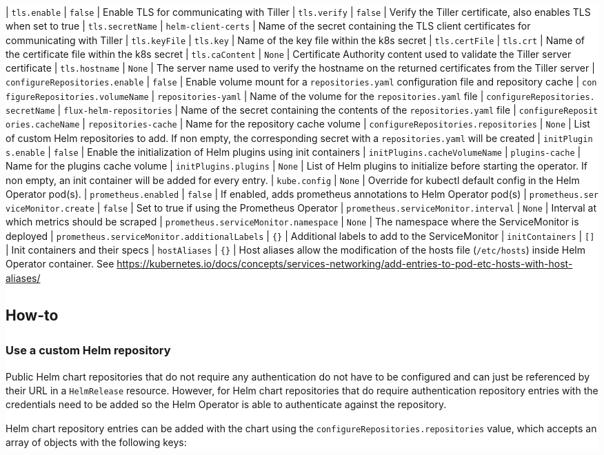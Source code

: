 | `tls.enable`                                      | `false`                                              | Enable TLS for communicating with Tiller
| `tls.verify`                                      | `false`                                              | Verify the Tiller certificate, also enables TLS when set to true
| `tls.secretName`                                  | `helm-client-certs`                                  | Name of the secret containing the TLS client certificates for communicating with Tiller
| `tls.keyFile`                                     | `tls.key`                                            | Name of the key file within the k8s secret
| `tls.certFile`                                    | `tls.crt`                                            | Name of the certificate file within the k8s secret
| `tls.caContent`                                   | `None`                                               | Certificate Authority content used to validate the Tiller server certificate
| `tls.hostname`                                    | `None`                                               | The server name used to verify the hostname on the returned certificates from the Tiller server
| `configureRepositories.enable`                    | `false`                                              | Enable volume mount for a `repositories.yaml` configuration file and repository cache
| `configureRepositories.volumeName`                | `repositories-yaml`                                  | Name of the volume for the `repositories.yaml` file
| `configureRepositories.secretName`                | `flux-helm-repositories`                             | Name of the secret containing the contents of the `repositories.yaml` file
| `configureRepositories.cacheName`                 | `repositories-cache`                                 | Name for the repository cache volume
| `configureRepositories.repositories`              | `None`                                               | List of custom Helm repositories to add. If non empty, the corresponding secret with a `repositories.yaml` will be created
| `initPlugins.enable`                              | `false`                                              | Enable the initialization of Helm plugins using init containers
| `initPlugins.cacheVolumeName`                     | `plugins-cache`                                      | Name for the plugins cache volume
| `initPlugins.plugins`                             | `None`                                               | List of Helm plugins to initialize before starting the operator. If non empty, an init container will be added for every entry.
| `kube.config`                                     | `None`                                               | Override for kubectl default config in the Helm Operator pod(s).
| `prometheus.enabled`                              | `false`                                              | If enabled, adds prometheus annotations to Helm Operator pod(s)
| `prometheus.serviceMonitor.create`                | `false`                                              | Set to true if using the Prometheus Operator
| `prometheus.serviceMonitor.interval`              | `None`                                               | Interval at which metrics should be scraped
| `prometheus.serviceMonitor.namespace`             | `None`                                               | The namespace where the ServiceMonitor is deployed
| `prometheus.serviceMonitor.additionalLabels`      | `{}`                                                 | Additional labels to add to the ServiceMonitor
| `initContainers`                                  | `[]`                                                 | Init containers and their specs
| `hostAliases`                                     | `{}`                                                 | Host aliases allow the modification of the hosts file (`/etc/hosts`) inside Helm Operator container. See <https://kubernetes.io/docs/concepts/services-networking/add-entries-to-pod-etc-hosts-with-host-aliases/>

## How-to

### Use a custom Helm repository

Public Helm chart repositories that do not require any authentication do
not have to be configured and can just be referenced by their URL in a
`HelmRelease` resource. However, for Helm chart repositories that do
require authentication repository entries with the credentials need to be
added so the Helm Operator is able to authenticate against the repository.

Helm chart repository entries can be added with the chart using the
`configureRepositories.repositories` value, which accepts an array
of objects with the following keys:
